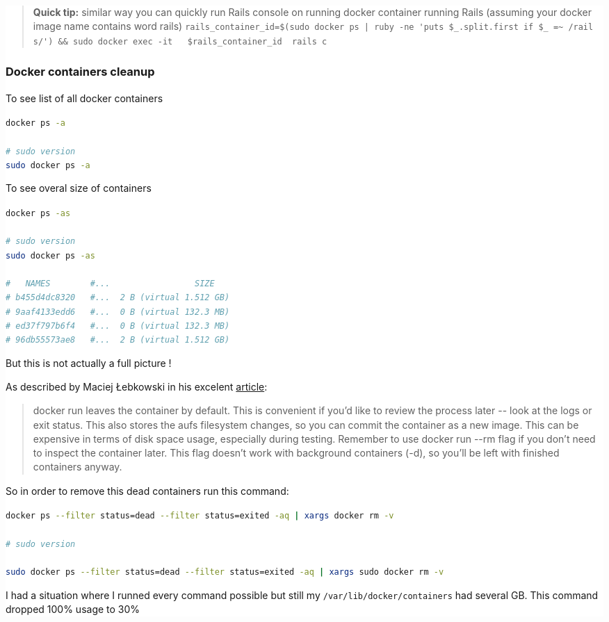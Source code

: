 
> **Quick tip:** similar way you can quickly run Rails console on running docker container running
> Rails (assuming your docker image name contains word rails)
> `rails_container_id=$(sudo docker ps | ruby -ne 'puts $_.split.first if $_ =~ /rails/') && sudo docker exec -it   $rails_container_id  rails c`

### Docker containers cleanup

To see list of all  docker containers

```bash
docker ps -a

# sudo version
sudo docker ps -a
```

To see overal size of containers

```bash
docker ps -as

# sudo version
sudo docker ps -as

#   NAMES        #...                 SIZE
# b455d4dc8320   #...  2 B (virtual 1.512 GB)
# 9aaf4133edd6   #...  0 B (virtual 132.3 MB)
# ed37f797b6f4   #...  0 B (virtual 132.3 MB)
# 96db55573ae8   #...  2 B (virtual 1.512 GB)   
```

But this is not actually a full picture !

As described by Maciej Łebkowski in his excelent [article](https://lebkowski.name/docker-volumes/):

> docker run leaves the container by default. This is convenient if you’d
> like to review the process later -- look at the logs or exit status.
> This also stores the aufs filesystem changes, so you can commit the
> container as a new image.
> This can be expensive in terms of disk space usage, especially during
> testing. Remember to use docker run --rm flag if you don’t need to
> inspect the container later. This flag doesn’t work with background
> containers (-d), so you’ll be left with finished containers anyway.

So in order to remove this dead containers run this command:

```bash
docker ps --filter status=dead --filter status=exited -aq | xargs docker rm -v

# sudo version

sudo docker ps --filter status=dead --filter status=exited -aq | xargs sudo docker rm -v
```

I had a situation where I runned every command possible but still my
`/var/lib/docker/containers` had several GB. This command dropped 100%
usage to 30%
